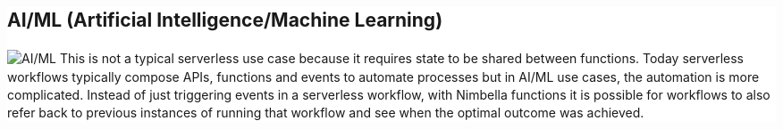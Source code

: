 ## AI/ML (Artificial Intelligence/Machine Learning)

![AI/ML](/images/uploads/usecase_ai-ml.png)
This is not a typical serverless use case because it requires state to be shared between functions. Today serverless workflows typically compose APIs, functions and events to automate processes but in AI/ML use cases, the automation is more complicated. Instead of just triggering events in a serverless workflow, with Nimbella functions it is possible for workflows to also refer back to previous instances of running that workflow and see when the optimal outcome was achieved.
